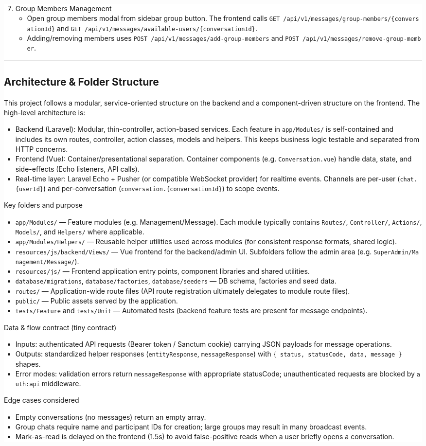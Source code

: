 7) Group Members Management
   - Open group members modal from sidebar group button. The frontend calls `GET /api/v1/messages/group-members/{conversationId}` and `GET /api/v1/messages/available-users/{conversationId}`.
   - Adding/removing members uses `POST /api/v1/messages/add-group-members` and `POST /api/v1/messages/remove-group-member`.

---

## Architecture & Folder Structure

This project follows a modular, service-oriented structure on the backend and a component-driven structure on the frontend. The high-level architecture is:

- Backend (Laravel): Modular, thin-controller, action-based services. Each feature in `app/Modules/` is self-contained and includes its own routes, controller, action classes, models and helpers. This keeps business logic testable and separated from HTTP concerns.
- Frontend (Vue): Container/presentational separation. Container components (e.g. `Conversation.vue`) handle data, state, and side-effects (Echo listeners, API calls).
- Real-time layer: Laravel Echo + Pusher (or compatible WebSocket provider) for realtime events. Channels are per-user (`chat.{userId}`) and per-conversation (`conversation.{conversationId}`) to scope events.

Key folders and purpose
- `app/Modules/` — Feature modules (e.g. Management/Message). Each module typically contains `Routes/`, `Controller/`, `Actions/`, `Models/`, and `Helpers/` where applicable.
- `app/Modules/Helpers/` — Reusable helper utilities used across modules (for consistent response formats, shared logic).
- `resources/js/backend/Views/` — Vue frontend for the backend/admin UI. Subfolders follow the admin area (e.g. `SuperAdmin/Management/Message/`).
- `resources/js/` — Frontend application entry points, component libraries and shared utilities.
- `database/migrations`, `database/factories`, `database/seeders` — DB schema, factories and seed data.
- `routes/` — Application-wide route files (API route registration ultimately delegates to module route files).
- `public/` — Public assets served by the application.
- `tests/Feature` and `tests/Unit` — Automated tests (backend feature tests are present for message endpoints).

Data & flow contract (tiny contract)
- Inputs: authenticated API requests (Bearer token / Sanctum cookie) carrying JSON payloads for message operations.
- Outputs: standardized helper responses (`entityResponse`, `messageResponse`) with `{ status, statusCode, data, message }` shapes.
- Error modes: validation errors return `messageResponse` with appropriate statusCode; unauthenticated requests are blocked by `auth:api` middleware.

Edge cases considered
- Empty conversations (no messages) return an empty array.
- Group chats require name and participant IDs for creation; large groups may result in many broadcast events.
- Mark-as-read is delayed on the frontend (1.5s) to avoid false-positive reads when a user briefly opens a conversation.
